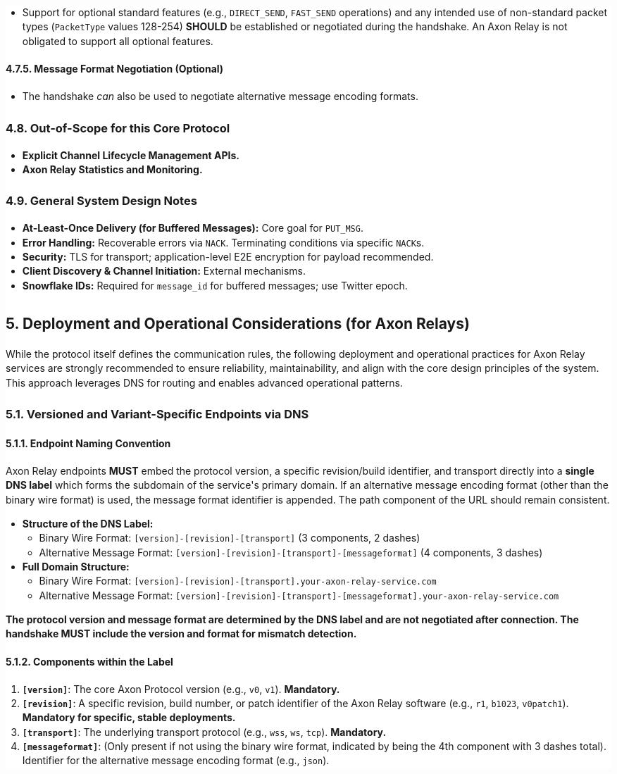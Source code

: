 - Support for optional standard features (e.g., `DIRECT_SEND`, `FAST_SEND` operations) and any intended use of non-standard packet types (`PacketType` values 128-254) **SHOULD** be established or negotiated during the handshake. An Axon Relay is not obligated to support all optional features.

#### 4.7.5. Message Format Negotiation (Optional)

- The handshake _can_ also be used to negotiate alternative message encoding formats.

### 4.8. Out-of-Scope for this Core Protocol

- **Explicit Channel Lifecycle Management APIs.**
- **Axon Relay Statistics and Monitoring.**

### 4.9. General System Design Notes

- **At-Least-Once Delivery (for Buffered Messages):** Core goal for `PUT_MSG`.
- **Error Handling:** Recoverable errors via `NACK`. Terminating conditions via specific `NACK`s.
- **Security:** TLS for transport; application-level E2E encryption for payload recommended.
- **Client Discovery & Channel Initiation:** External mechanisms.
- **Snowflake IDs:** Required for `message_id` for buffered messages; use Twitter epoch.

## 5. Deployment and Operational Considerations (for Axon Relays)

While the protocol itself defines the communication rules, the following deployment and operational practices for Axon Relay services are strongly recommended to ensure reliability, maintainability, and align with the core design principles of the system. This approach leverages DNS for routing and enables advanced operational patterns.

### 5.1. Versioned and Variant-Specific Endpoints via DNS

#### 5.1.1. **Endpoint Naming Convention**

Axon Relay endpoints **MUST** embed the protocol version, a specific revision/build identifier, and transport directly into a **single DNS label** which forms the subdomain of the service's primary domain. If an alternative message encoding format (other than the binary wire format) is used, the message format identifier is appended. The path component of the URL should remain consistent.

- **Structure of the DNS Label:**
  - Binary Wire Format: `[version]-[revision]-[transport]` (3 components, 2 dashes)
  - Alternative Message Format: `[version]-[revision]-[transport]-[messageformat]` (4 components, 3 dashes)
- **Full Domain Structure:**
  - Binary Wire Format: `[version]-[revision]-[transport].your-axon-relay-service.com`
  - Alternative Message Format: `[version]-[revision]-[transport]-[messageformat].your-axon-relay-service.com`

**The protocol version and message format are determined by the DNS label and are not negotiated after connection. The handshake MUST include the version and format for mismatch detection.**

#### 5.1.2. **Components within the Label**

1. **`[version]`**: The core Axon Protocol version (e.g., `v0`, `v1`). **Mandatory.**
2. **`[revision]`**: A specific revision, build number, or patch identifier of the Axon Relay software (e.g., `r1`, `b1023`, `v0patch1`). **Mandatory for specific, stable deployments.**
3. **`[transport]`**: The underlying transport protocol (e.g., `wss`, `ws`, `tcp`). **Mandatory.**
4. **`[messageformat]`**: (Only present if not using the binary wire format, indicated by being the 4th component with 3 dashes total). Identifier for the alternative message encoding format (e.g., `json`).
